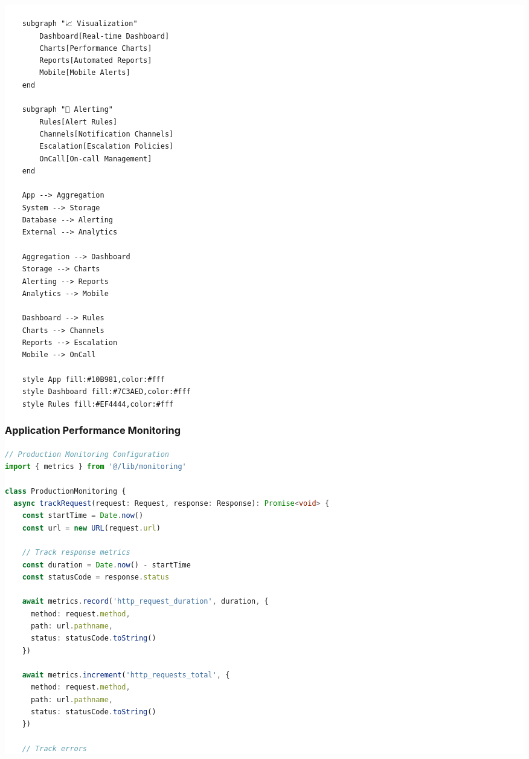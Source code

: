 ```mermaid
    
    subgraph "📈 Visualization"
        Dashboard[Real-time Dashboard]
        Charts[Performance Charts]
        Reports[Automated Reports]
        Mobile[Mobile Alerts]
    end
    
    subgraph "🚨 Alerting"
        Rules[Alert Rules]
        Channels[Notification Channels]
        Escalation[Escalation Policies]
        OnCall[On-call Management]
    end
    
    App --> Aggregation
    System --> Storage
    Database --> Alerting
    External --> Analytics
    
    Aggregation --> Dashboard
    Storage --> Charts
    Alerting --> Reports
    Analytics --> Mobile
    
    Dashboard --> Rules
    Charts --> Channels
    Reports --> Escalation
    Mobile --> OnCall
    
    style App fill:#10B981,color:#fff
    style Dashboard fill:#7C3AED,color:#fff
    style Rules fill:#EF4444,color:#fff
```

### **Application Performance Monitoring**

```typescript
// Production Monitoring Configuration
import { metrics } from '@/lib/monitoring'

class ProductionMonitoring {
  async trackRequest(request: Request, response: Response): Promise<void> {
    const startTime = Date.now()
    const url = new URL(request.url)
    
    // Track response metrics
    const duration = Date.now() - startTime
    const statusCode = response.status
    
    await metrics.record('http_request_duration', duration, {
      method: request.method,
      path: url.pathname,
      status: statusCode.toString()
    })
    
    await metrics.increment('http_requests_total', {
      method: request.method,
      path: url.pathname,
      status: statusCode.toString()
    })
    
    // Track errors
```